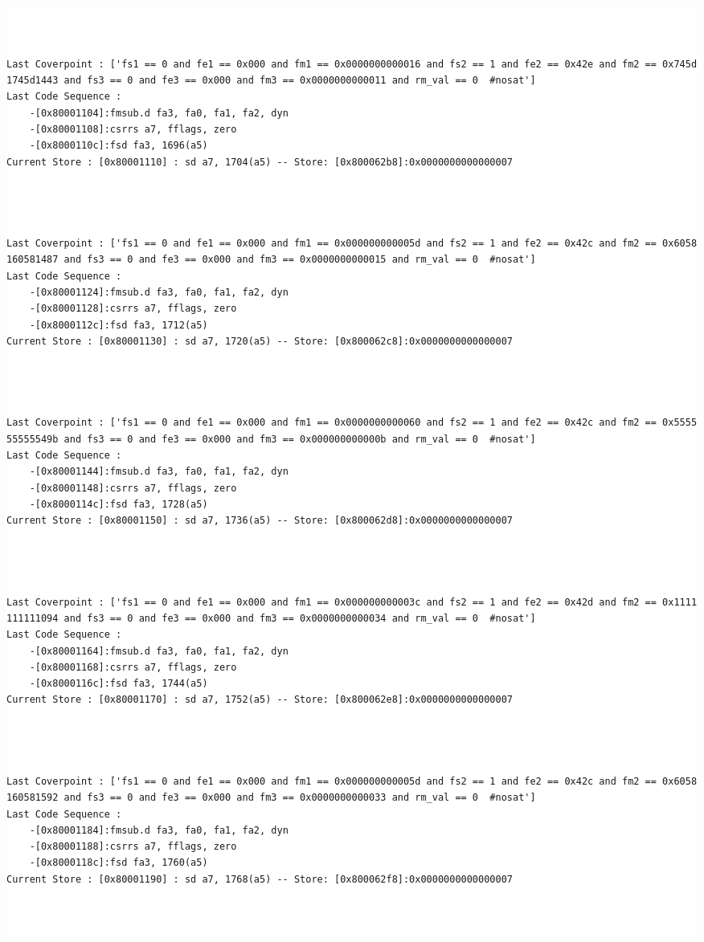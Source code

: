 ```



Last Coverpoint : ['fs1 == 0 and fe1 == 0x000 and fm1 == 0x0000000000016 and fs2 == 1 and fe2 == 0x42e and fm2 == 0x745d1745d1443 and fs3 == 0 and fe3 == 0x000 and fm3 == 0x0000000000011 and rm_val == 0  #nosat']
Last Code Sequence : 
	-[0x80001104]:fmsub.d fa3, fa0, fa1, fa2, dyn
	-[0x80001108]:csrrs a7, fflags, zero
	-[0x8000110c]:fsd fa3, 1696(a5)
Current Store : [0x80001110] : sd a7, 1704(a5) -- Store: [0x800062b8]:0x0000000000000007




Last Coverpoint : ['fs1 == 0 and fe1 == 0x000 and fm1 == 0x000000000005d and fs2 == 1 and fe2 == 0x42c and fm2 == 0x6058160581487 and fs3 == 0 and fe3 == 0x000 and fm3 == 0x0000000000015 and rm_val == 0  #nosat']
Last Code Sequence : 
	-[0x80001124]:fmsub.d fa3, fa0, fa1, fa2, dyn
	-[0x80001128]:csrrs a7, fflags, zero
	-[0x8000112c]:fsd fa3, 1712(a5)
Current Store : [0x80001130] : sd a7, 1720(a5) -- Store: [0x800062c8]:0x0000000000000007




Last Coverpoint : ['fs1 == 0 and fe1 == 0x000 and fm1 == 0x0000000000060 and fs2 == 1 and fe2 == 0x42c and fm2 == 0x555555555549b and fs3 == 0 and fe3 == 0x000 and fm3 == 0x000000000000b and rm_val == 0  #nosat']
Last Code Sequence : 
	-[0x80001144]:fmsub.d fa3, fa0, fa1, fa2, dyn
	-[0x80001148]:csrrs a7, fflags, zero
	-[0x8000114c]:fsd fa3, 1728(a5)
Current Store : [0x80001150] : sd a7, 1736(a5) -- Store: [0x800062d8]:0x0000000000000007




Last Coverpoint : ['fs1 == 0 and fe1 == 0x000 and fm1 == 0x000000000003c and fs2 == 1 and fe2 == 0x42d and fm2 == 0x1111111111094 and fs3 == 0 and fe3 == 0x000 and fm3 == 0x0000000000034 and rm_val == 0  #nosat']
Last Code Sequence : 
	-[0x80001164]:fmsub.d fa3, fa0, fa1, fa2, dyn
	-[0x80001168]:csrrs a7, fflags, zero
	-[0x8000116c]:fsd fa3, 1744(a5)
Current Store : [0x80001170] : sd a7, 1752(a5) -- Store: [0x800062e8]:0x0000000000000007




Last Coverpoint : ['fs1 == 0 and fe1 == 0x000 and fm1 == 0x000000000005d and fs2 == 1 and fe2 == 0x42c and fm2 == 0x6058160581592 and fs3 == 0 and fe3 == 0x000 and fm3 == 0x0000000000033 and rm_val == 0  #nosat']
Last Code Sequence : 
	-[0x80001184]:fmsub.d fa3, fa0, fa1, fa2, dyn
	-[0x80001188]:csrrs a7, fflags, zero
	-[0x8000118c]:fsd fa3, 1760(a5)
Current Store : [0x80001190] : sd a7, 1768(a5) -- Store: [0x800062f8]:0x0000000000000007




```